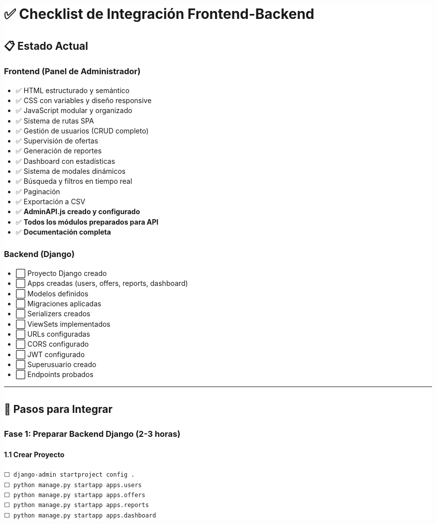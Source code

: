 # ✅ Checklist de Integración Frontend-Backend

## 📋 Estado Actual

### Frontend (Panel de Administrador)
- ✅ HTML estructurado y semántico
- ✅ CSS con variables y diseño responsive
- ✅ JavaScript modular y organizado
- ✅ Sistema de rutas SPA
- ✅ Gestión de usuarios (CRUD completo)
- ✅ Supervisión de ofertas
- ✅ Generación de reportes
- ✅ Dashboard con estadísticas
- ✅ Sistema de modales dinámicos
- ✅ Búsqueda y filtros en tiempo real
- ✅ Paginación
- ✅ Exportación a CSV
- ✅ **AdminAPI.js creado y configurado**
- ✅ **Todos los módulos preparados para API**
- ✅ **Documentación completa**

### Backend (Django)
- ⬜ Proyecto Django creado
- ⬜ Apps creadas (users, offers, reports, dashboard)
- ⬜ Modelos definidos
- ⬜ Migraciones aplicadas
- ⬜ Serializers creados
- ⬜ ViewSets implementados
- ⬜ URLs configuradas
- ⬜ CORS configurado
- ⬜ JWT configurado
- ⬜ Superusuario creado
- ⬜ Endpoints probados

---

## 🚀 Pasos para Integrar

### Fase 1: Preparar Backend Django (2-3 horas)

#### 1.1 Crear Proyecto
```bash
⬜ django-admin startproject config .
⬜ python manage.py startapp apps.users
⬜ python manage.py startapp apps.offers
⬜ python manage.py startapp apps.reports
⬜ python manage.py startapp apps.dashboard
```
